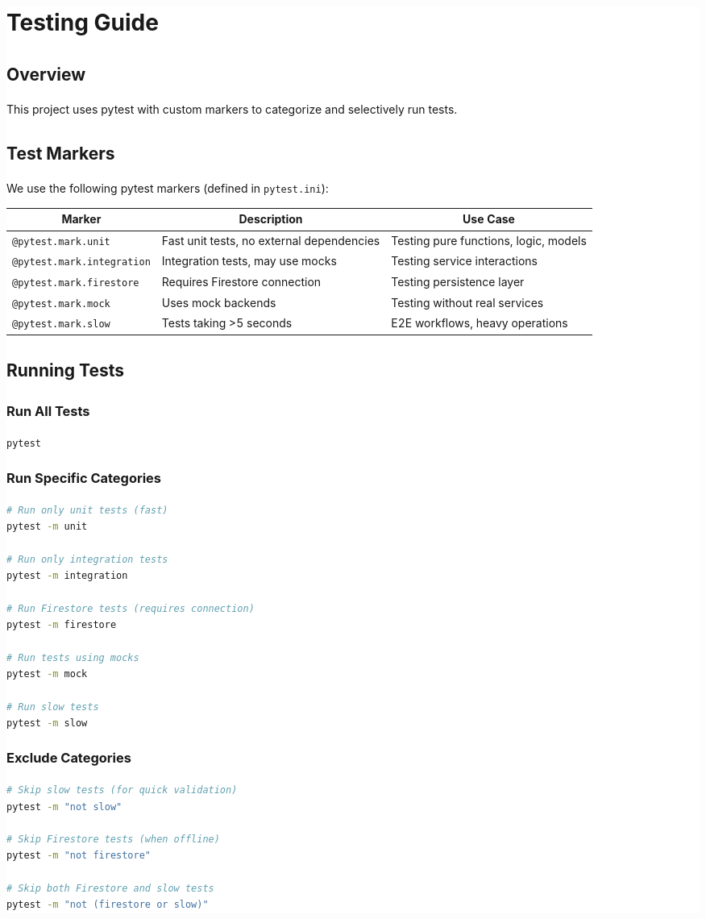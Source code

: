 # Testing Guide

## Overview

This project uses pytest with custom markers to categorize and selectively run tests.

## Test Markers

We use the following pytest markers (defined in `pytest.ini`):

| Marker | Description | Use Case |
|--------|-------------|----------|
| `@pytest.mark.unit` | Fast unit tests, no external dependencies | Testing pure functions, logic, models |
| `@pytest.mark.integration` | Integration tests, may use mocks | Testing service interactions |
| `@pytest.mark.firestore` | Requires Firestore connection | Testing persistence layer |
| `@pytest.mark.mock` | Uses mock backends | Testing without real services |
| `@pytest.mark.slow` | Tests taking >5 seconds | E2E workflows, heavy operations |

## Running Tests

### Run All Tests
```bash
pytest
```

### Run Specific Categories
```bash
# Run only unit tests (fast)
pytest -m unit

# Run only integration tests
pytest -m integration

# Run Firestore tests (requires connection)
pytest -m firestore

# Run tests using mocks
pytest -m mock

# Run slow tests
pytest -m slow
```

### Exclude Categories
```bash
# Skip slow tests (for quick validation)
pytest -m "not slow"

# Skip Firestore tests (when offline)
pytest -m "not firestore"

# Skip both Firestore and slow tests
pytest -m "not (firestore or slow)"
```
